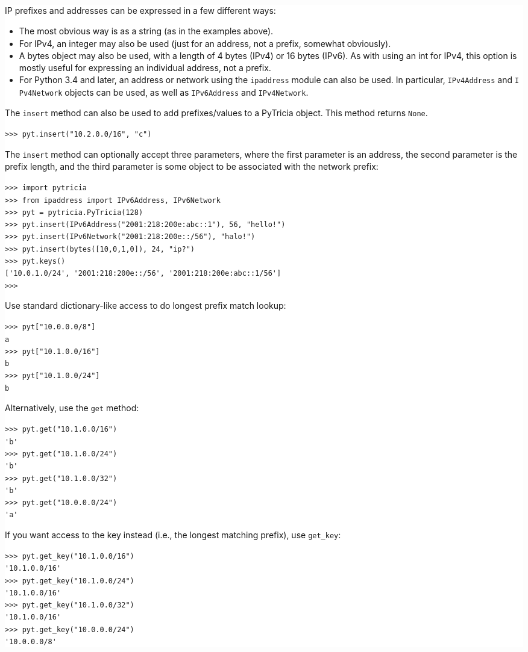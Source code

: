 IP prefixes and addresses can be expressed in a few different ways:
  * The most obvious way is as a string (as in the examples above).  
  * For IPv4, an integer may also be used (just for an address, not a prefix, somewhat obviously).
  * A bytes object may also be used, with a length of 4 bytes (IPv4) or 16 bytes (IPv6).  As with using an int for IPv4, this option is mostly useful for expressing an individual address, not a prefix.
  * For Python 3.4 and later, an address or network using the ``ipaddress`` module can also be used.  In particular, ``IPv4Address`` and ``IPv4Network`` objects can be used, as well as ``IPv6Address`` and ``IPv4Network``.

The ``insert`` method can also be used to add prefixes/values to a PyTricia object.  This method returns ``None``.

    >>> pyt.insert("10.2.0.0/16", "c")

The ``insert`` method can optionally accept three parameters, where the first parameter is an address, the second parameter is the prefix length, and the third parameter is some object to be associated with the network prefix:

    >>> import pytricia
    >>> from ipaddress import IPv6Address, IPv6Network
    >>> pyt = pytricia.PyTricia(128)
    >>> pyt.insert(IPv6Address("2001:218:200e:abc::1"), 56, "hello!")
    >>> pyt.insert(IPv6Network("2001:218:200e::/56"), "halo!")    
    >>> pyt.insert(bytes([10,0,1,0]), 24, "ip?")
    >>> pyt.keys()
    ['10.0.1.0/24', '2001:218:200e::/56', '2001:218:200e:abc::1/56']
    >>> 

Use standard dictionary-like access to do longest prefix match lookup:

    >>> pyt["10.0.0.0/8"]
    a
    >>> pyt["10.1.0.0/16"]
    b
    >>> pyt["10.1.0.0/24"]
    b

Alternatively, use the ``get`` method:

    >>> pyt.get("10.1.0.0/16")
    'b'
    >>> pyt.get("10.1.0.0/24")
    'b'
    >>> pyt.get("10.1.0.0/32")
    'b'
    >>> pyt.get("10.0.0.0/24")
    'a'

If you want access to the key instead (i.e., the longest matching prefix), use ``get_key``:

    >>> pyt.get_key("10.1.0.0/16")
    '10.1.0.0/16'
    >>> pyt.get_key("10.1.0.0/24")
    '10.1.0.0/16'
    >>> pyt.get_key("10.1.0.0/32")
    '10.1.0.0/16'
    >>> pyt.get_key("10.0.0.0/24")
    '10.0.0.0/8'

